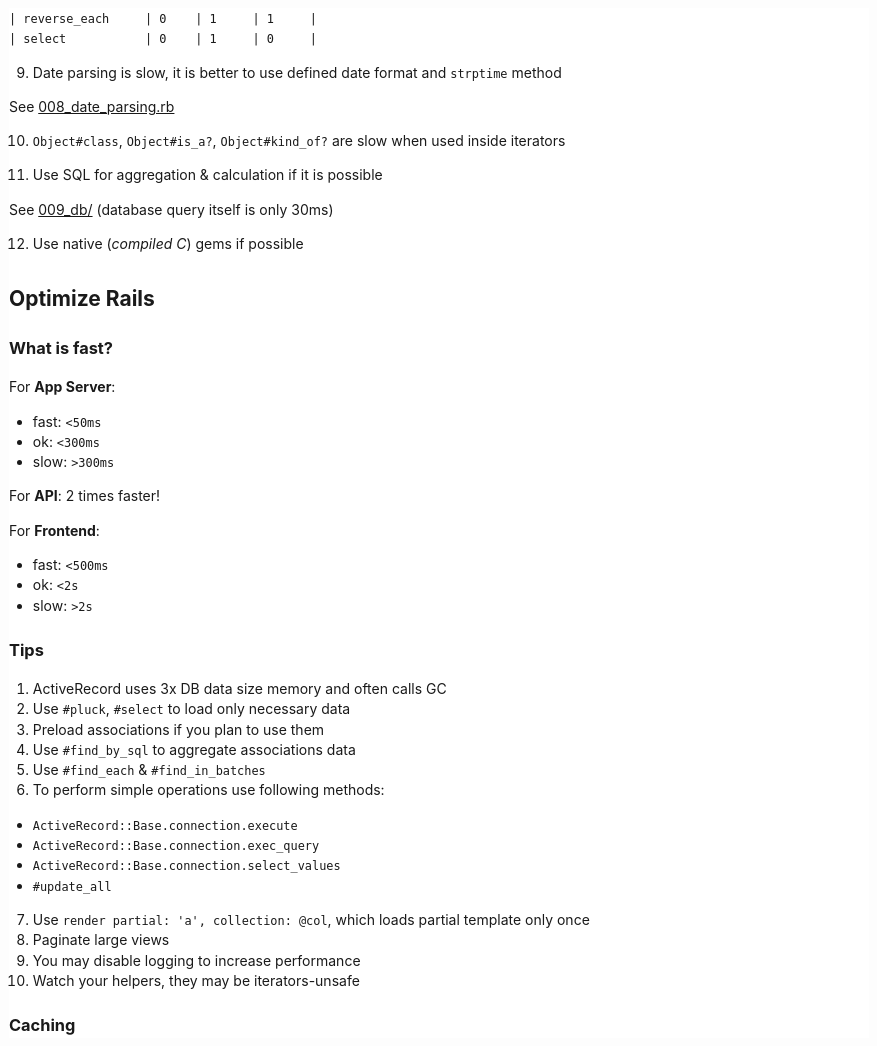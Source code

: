     | reverse_each     | 0    | 1     | 1     |  
    | select           | 0    | 1     | 0     |  


9. Date parsing is slow, it is better to use defined date format and `strptime` method

  See [008_date_parsing.rb](008_date_parsing.rb)

10. `Object#class`, `Object#is_a?`, `Object#kind_of?` are slow when used inside iterators

11. Use SQL for aggregation & calculation if it is possible

  See [009_db/](009_db) (database query itself is only 30ms)

12. Use native (_compiled C_) gems if possible

## Optimize Rails

### What is fast?

For **App Server**:

  * fast: `<50ms`
  * ok:   `<300ms`
  * slow: `>300ms`

For **API**: 2 times faster!

For **Frontend**:

  * fast: `<500ms`
  * ok:   `<2s`
  * slow: `>2s`

### Tips

1. ActiveRecord uses 3x DB data size memory and often calls GC
2. Use `#pluck`, `#select` to load only necessary data
3. Preload associations if you plan to use them
4. Use `#find_by_sql` to aggregate associations data
5. Use `#find_each` & `#find_in_batches`
6. To perform simple operations use following methods:  

  * `ActiveRecord::Base.connection.execute`  
  * `ActiveRecord::Base.connection.exec_query`  
  * `ActiveRecord::Base.connection.select_values`  
  * `#update_all` 

7. Use `render partial: 'a', collection: @col`, which loads partial template only once
8. Paginate large views
9. You may disable logging to increase performance
10. Watch your helpers, they may be iterators-unsafe

### Caching
